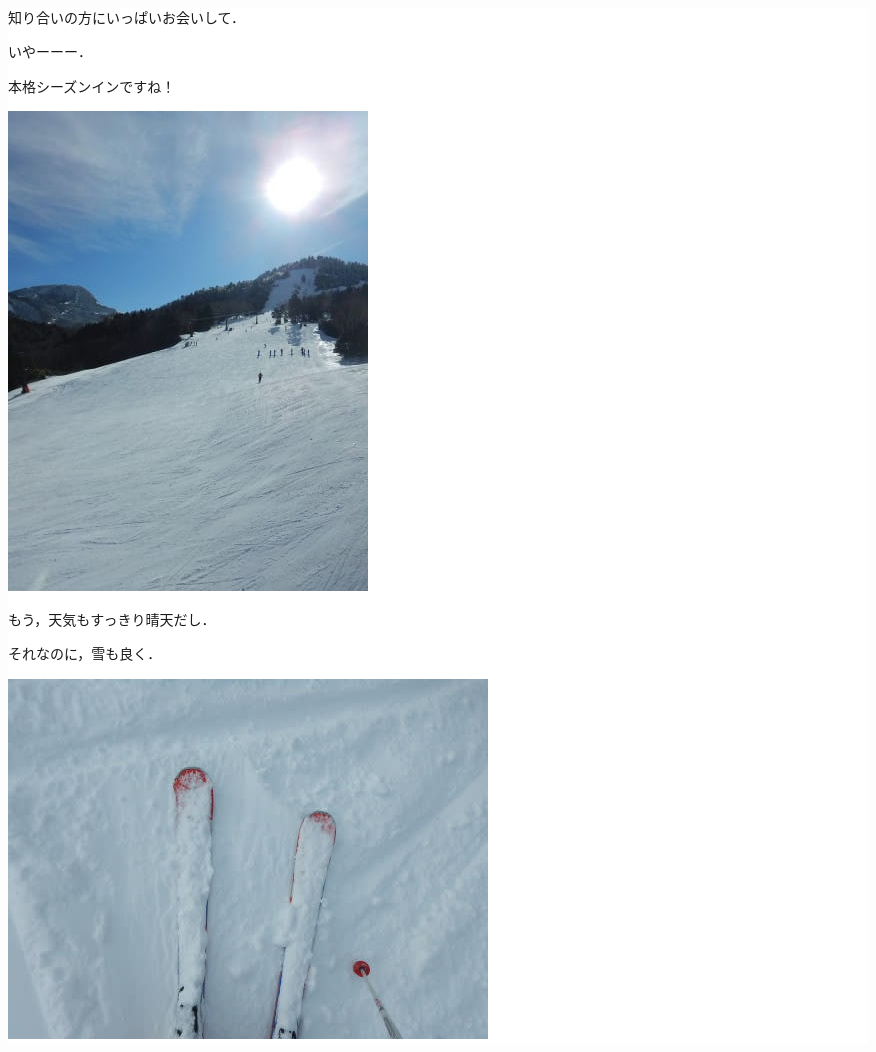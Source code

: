 
知り合いの方にいっぱいお会いして．


いやーーー．


本格シーズンインですね！




![20c0e93c7db64b4dc34f4e5829205f9c.jpg](images/20c0e93c7db64b4dc34f4e5829205f9c.jpg)




もう，天気もすっきり晴天だし．


それなのに，雪も良く．




![ed9833fa9305536e2b410808f492440b.jpg](images/ed9833fa9305536e2b410808f492440b.jpg)
